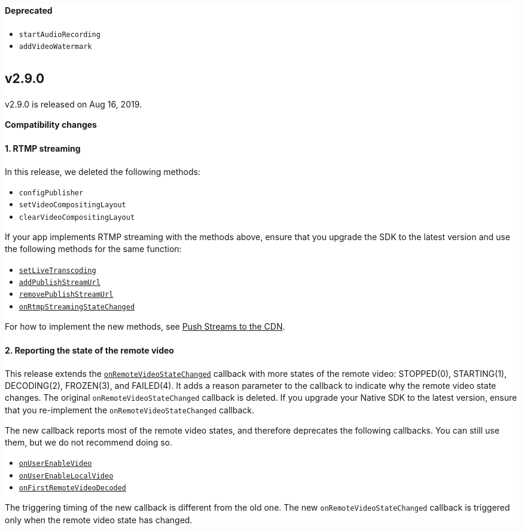 #### Deprecated

- `startAudioRecording`
- `addVideoWatermark`

## v2.9.0

v2.9.0 is released on Aug 16, 2019.

**Compatibility changes**

#### 1. RTMP streaming

In this release, we deleted the following methods:

- `configPublisher`
- `setVideoCompositingLayout`
- `clearVideoCompositingLayout`

If your app implements RTMP streaming with the methods above, ensure that you upgrade the SDK to the latest version and use the following methods for the same function:

- [`setLiveTranscoding`](https://docs.agora.io/en/Interactive%20Broadcast/API%20Reference/cpp/classagora_1_1rtc_1_1_i_rtc_engine.html#a0601e4671357dc1ec942cccc5a6a1dde)
- [`addPublishStreamUrl`](https://docs.agora.io/en/Interactive%20Broadcast/API%20Reference/cpp/classagora_1_1rtc_1_1_i_rtc_engine.html#a5d62a13bd8391af83fb4ce123450f839)
- [`removePublishStreamUrl`](https://docs.agora.io/en/Interactive%20Broadcast/API%20Reference/cpp/classagora_1_1rtc_1_1_i_rtc_engine.html#a30e6c64cb616fbd78bedd8c516c320e7)
- [`onRtmpStreamingStateChanged`](https://docs.agora.io/en/Interactive%20Broadcast/API%20Reference/cpp/classagora_1_1rtc_1_1_i_rtc_engine_event_handler.html#a29754dc9d527cbff57dbc55067e3287d)

For how to implement the new methods, see [Push Streams to the CDN](../../en/Interactive%20Broadcast/cdn_streaming_windows.md).

#### 2. Reporting the state of the remote video

This release extends the [`onRemoteVideoStateChanged`](https://docs.agora.io/en/Interactive%20Broadcast/API%20Reference/cpp/classagora_1_1rtc_1_1_i_rtc_engine_event_handler.html#ae69799238c6a6cd9f017274dd630b74e) callback with more states of the remote video: STOPPED(0), STARTING(1), DECODING(2), FROZEN(3), and FAILED(4). It adds a reason parameter to the callback to indicate why the remote video state changes. The original `onRemoteVideoStateChanged` callback is deleted. If you upgrade your Native SDK to the latest version, ensure that you re-implement the `onRemoteVideoStateChanged` callback.

The new callback reports most of the remote video states, and therefore deprecates the following callbacks. You can still use them, but we do not recommend doing so.

- [`onUserEnableVideo`](https://docs.agora.io/en/Interactive%20Broadcast/API%20Reference/cpp/classagora_1_1rtc_1_1_i_rtc_engine_event_handler.html#a91bef59a3659b6e6bcbe43eb203d0732)
- [`onUserEnableLocalVideo`](https://docs.agora.io/en/Interactive%20Broadcast/API%20Reference/cpp/classagora_1_1rtc_1_1_i_rtc_engine_event_handler.html#a23189a2a10fb8b06b774543ac6bb322b)
- [`onFirstRemoteVideoDecoded`](https://docs.agora.io/en/Interactive%20Broadcast/API%20Reference/cpp/classagora_1_1rtc_1_1_i_rtc_engine_event_handler.html#a345a8441861b9dbdc7ffc36a6c6ba186)

<div class="alert note">The triggering timing of the new callback is different from the old one. The new <code>onRemoteVideoStateChanged</code> callback is triggered only when the remote video state has changed.</div>
